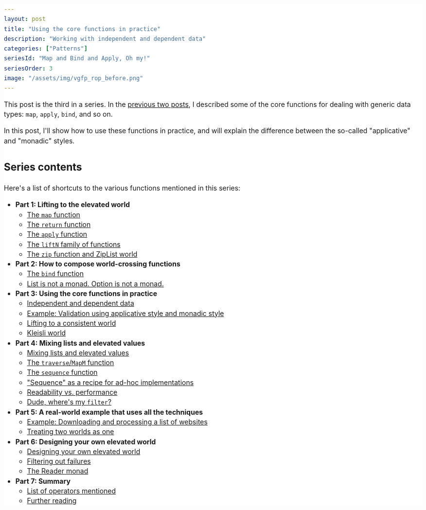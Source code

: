 ```yaml
---
layout: post
title: "Using the core functions in practice"
description: "Working with independent and dependent data"
categories: ["Patterns"]
seriesId: "Map and Bind and Apply, Oh my!"
seriesOrder: 3
image: "/assets/img/vgfp_rop_before.png"
---
```


This post is the third in a series.
In the [previous two posts](/posts/elevated-world/), I described some of the core functions for dealing with generic data types: `map`, `apply`, `bind`, and so on.

In this post, I'll show how to use these functions in practice, and will explain the difference between the so-called "applicative" and "monadic" styles.

## Series contents

Here's a list of shortcuts to the various functions mentioned in this series:

* **Part 1: Lifting to the elevated world**
  * [The `map` function](/posts/elevated-world/#map)
  * [The `return` function](/posts/elevated-world/#return)
  * [The `apply` function](/posts/elevated-world/#apply)
  * [The `liftN` family of functions](/posts/elevated-world/#lift)
  * [The `zip` function and ZipList world](/posts/elevated-world/#zip)
* **Part 2: How to compose world-crossing functions**
  * [The `bind` function](/posts/elevated-world-2/#bind)
  * [List is not a monad. Option is not a monad.](/posts/elevated-world-2/#not-a-monad)
* **Part 3: Using the core functions in practice**
  * [Independent and dependent data](/posts/elevated-world-3/#dependent)
  * [Example: Validation using applicative style and monadic style](/posts/elevated-world-3/#validation)
  * [Lifting to a consistent world](/posts/elevated-world-3/#consistent)
  * [Kleisli world](/posts/elevated-world-3/#kleisli)
* **Part 4: Mixing lists and elevated values**
  * [Mixing lists and elevated values](/posts/elevated-world-4/#mixing)
  * [The `traverse`/`MapM` function](/posts/elevated-world-4/#traverse)
  * [The `sequence` function](/posts/elevated-world-4/#sequence)
  * ["Sequence" as a recipe for ad-hoc implementations](/posts/elevated-world-4/#adhoc)
  * [Readability vs. performance](/posts/elevated-world-4/#readability)
  * [Dude, where's my `filter`?](/posts/elevated-world-4/#filter)
* **Part 5: A real-world example that uses all the techniques**
  * [Example: Downloading and processing a list of websites](/posts/elevated-world-5/#asynclist)
  * [Treating two worlds as one](/posts/elevated-world-5/#asyncresult)
* **Part 6: Designing your own elevated world**
  * [Designing your own elevated world](/posts/elevated-world-6/#part6)
  * [Filtering out failures](/posts/elevated-world-6/#filtering)
  * [The Reader monad](/posts/elevated-world-6/#readermonad)
* **Part 7: Summary**
  * [List of operators mentioned](/posts/elevated-world-7/#operators)
  * [Further reading](/posts/elevated-world-7/#further-reading)
